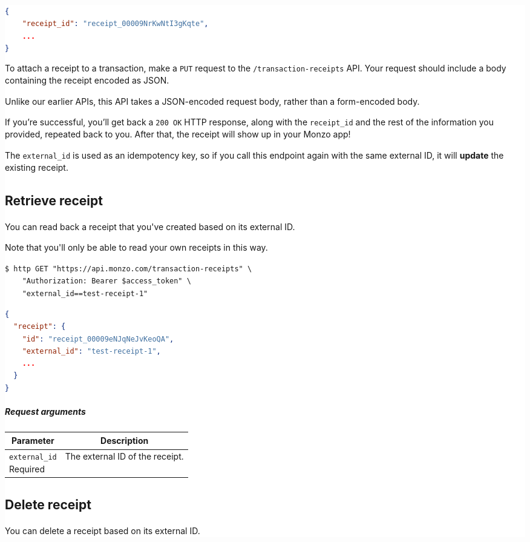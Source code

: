 ```json
{
    "receipt_id": "receipt_00009NrKwNtI3gKqte",
    ...
}
```

To attach a receipt to a transaction, make a `PUT` request to the `/transaction-receipts` API. Your request should include a body containing the receipt encoded as JSON.

<aside class="notice">
Unlike our earlier APIs, this API takes a JSON-encoded request body, rather than a form-encoded body.
</aside>

If you’re successful, you’ll get back a `200 OK` HTTP response, along with the `receipt_id` and the rest of the information you provided, repeated back to you. After that, the receipt will show up in your Monzo app!

The `external_id` is used as an idempotency key, so if you call this endpoint again with the same external ID, it will **update** the existing receipt.



## Retrieve receipt

You can read back a receipt that you've created based on its external ID.

Note that you'll only be able to read your own receipts in this way.


```
$ http GET "https://api.monzo.com/transaction-receipts" \
    "Authorization: Bearer $access_token" \
    "external_id==test-receipt-1"
```

```json
{
  "receipt": {
    "id": "receipt_00009eNJqNeJvKeoQA",
    "external_id": "test-receipt-1",
    ...
  }
}
```

##### Request arguments

<span class="hide">Parameter</span> | <span class="hide">Description</span>
------------------------------------|--------------------------------------
`external_id`<br><span class="label notice">Required</span>|The external ID of the receipt.


## Delete receipt


You can delete a receipt based on its external ID.
